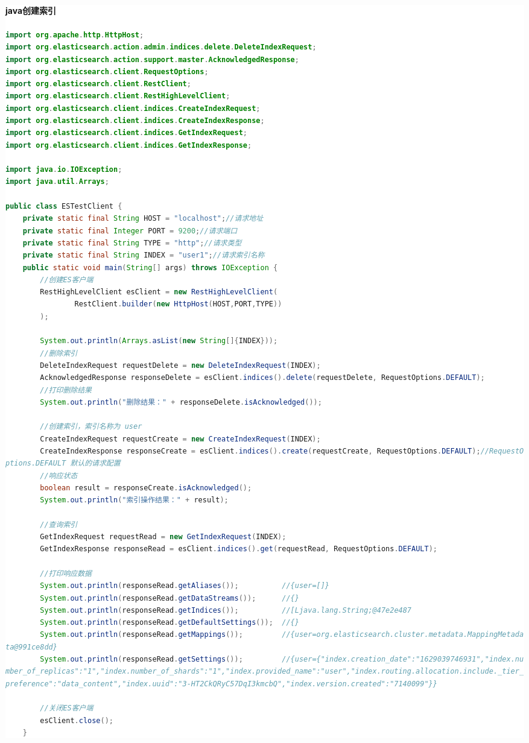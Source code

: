 #### java创建索引

```java
import org.apache.http.HttpHost;
import org.elasticsearch.action.admin.indices.delete.DeleteIndexRequest;
import org.elasticsearch.action.support.master.AcknowledgedResponse;
import org.elasticsearch.client.RequestOptions;
import org.elasticsearch.client.RestClient;
import org.elasticsearch.client.RestHighLevelClient;
import org.elasticsearch.client.indices.CreateIndexRequest;
import org.elasticsearch.client.indices.CreateIndexResponse;
import org.elasticsearch.client.indices.GetIndexRequest;
import org.elasticsearch.client.indices.GetIndexResponse;

import java.io.IOException;
import java.util.Arrays;

public class ESTestClient {
    private static final String HOST = "localhost";//请求地址
    private static final Integer PORT = 9200;//请求端口
    private static final String TYPE = "http";//请求类型
    private static final String INDEX = "user1";//请求索引名称
    public static void main(String[] args) throws IOException {
        //创建ES客户端
        RestHighLevelClient esClient = new RestHighLevelClient(
                RestClient.builder(new HttpHost(HOST,PORT,TYPE))
        );

        System.out.println(Arrays.asList(new String[]{INDEX}));
        //删除索引
        DeleteIndexRequest requestDelete = new DeleteIndexRequest(INDEX);
        AcknowledgedResponse responseDelete = esClient.indices().delete(requestDelete, RequestOptions.DEFAULT);
        //打印删除结果
        System.out.println("删除结果：" + responseDelete.isAcknowledged());

        //创建索引，索引名称为 user
        CreateIndexRequest requestCreate = new CreateIndexRequest(INDEX);
        CreateIndexResponse responseCreate = esClient.indices().create(requestCreate, RequestOptions.DEFAULT);//RequestOptions.DEFAULT 默认的请求配置
        //响应状态
        boolean result = responseCreate.isAcknowledged();
        System.out.println("索引操作结果：" + result);

        //查询索引
        GetIndexRequest requestRead = new GetIndexRequest(INDEX);
        GetIndexResponse responseRead = esClient.indices().get(requestRead, RequestOptions.DEFAULT);

        //打印响应数据
        System.out.println(responseRead.getAliases());          //{user=[]}
        System.out.println(responseRead.getDataStreams());      //{}
        System.out.println(responseRead.getIndices());          //[Ljava.lang.String;@47e2e487
        System.out.println(responseRead.getDefaultSettings());  //{}
        System.out.println(responseRead.getMappings());         //{user=org.elasticsearch.cluster.metadata.MappingMetadata@991ce8dd}
        System.out.println(responseRead.getSettings());         //{user={"index.creation_date":"1629039746931","index.number_of_replicas":"1","index.number_of_shards":"1","index.provided_name":"user","index.routing.allocation.include._tier_preference":"data_content","index.uuid":"3-HT2CkQRyC57DqI3kmcbQ","index.version.created":"7140099"}}

        //关闭ES客户端
        esClient.close();
    }
```